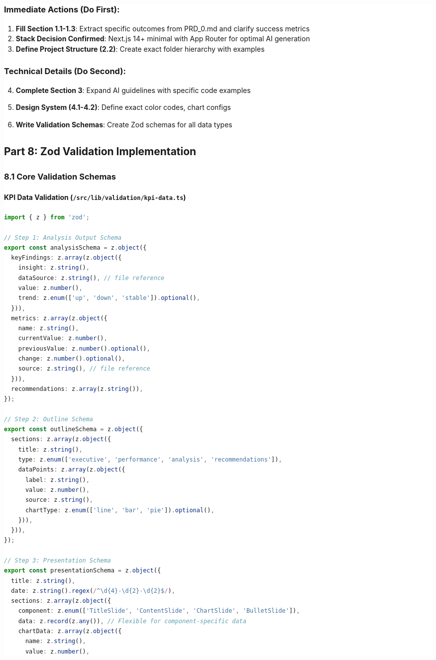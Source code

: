 ### Immediate Actions (Do First):
1. **Fill Section 1.1-1.3**: Extract specific outcomes from PRD_0.md and clarify success metrics
2. **Stack Decision Confirmed**: Next.js 14+ minimal with App Router for optimal AI generation
3. **Define Project Structure (2.2)**: Create exact folder hierarchy with examples

### Technical Details (Do Second):
4. **Complete Section 3**: Expand AI guidelines with specific code examples
5. **Design System (4.1-4.2)**: Define exact color codes, chart configs


6. **Write Validation Schemas**: Create Zod schemas for all data types

## Part 8: Zod Validation Implementation

### 8.1 Core Validation Schemas

#### KPI Data Validation (`/src/lib/validation/kpi-data.ts`)
```typescript
import { z } from 'zod';

// Step 1: Analysis Output Schema
export const analysisSchema = z.object({
  keyFindings: z.array(z.object({
    insight: z.string(),
    dataSource: z.string(), // file reference
    value: z.number(),
    trend: z.enum(['up', 'down', 'stable']).optional(),
  })),
  metrics: z.array(z.object({
    name: z.string(),
    currentValue: z.number(),
    previousValue: z.number().optional(),
    change: z.number().optional(),
    source: z.string(), // file reference
  })),
  recommendations: z.array(z.string()),
});

// Step 2: Outline Schema  
export const outlineSchema = z.object({
  sections: z.array(z.object({
    title: z.string(),
    type: z.enum(['executive', 'performance', 'analysis', 'recommendations']),
    dataPoints: z.array(z.object({
      label: z.string(),
      value: z.number(),
      source: z.string(),
      chartType: z.enum(['line', 'bar', 'pie']).optional(),
    })),
  })),
});

// Step 3: Presentation Schema
export const presentationSchema = z.object({
  title: z.string(),
  date: z.string().regex(/^\d{4}-\d{2}-\d{2}$/),
  sections: z.array(z.object({
    component: z.enum(['TitleSlide', 'ContentSlide', 'ChartSlide', 'BulletSlide']),
    data: z.record(z.any()), // Flexible for component-specific data
    chartData: z.array(z.object({
      name: z.string(),
      value: z.number(),
```